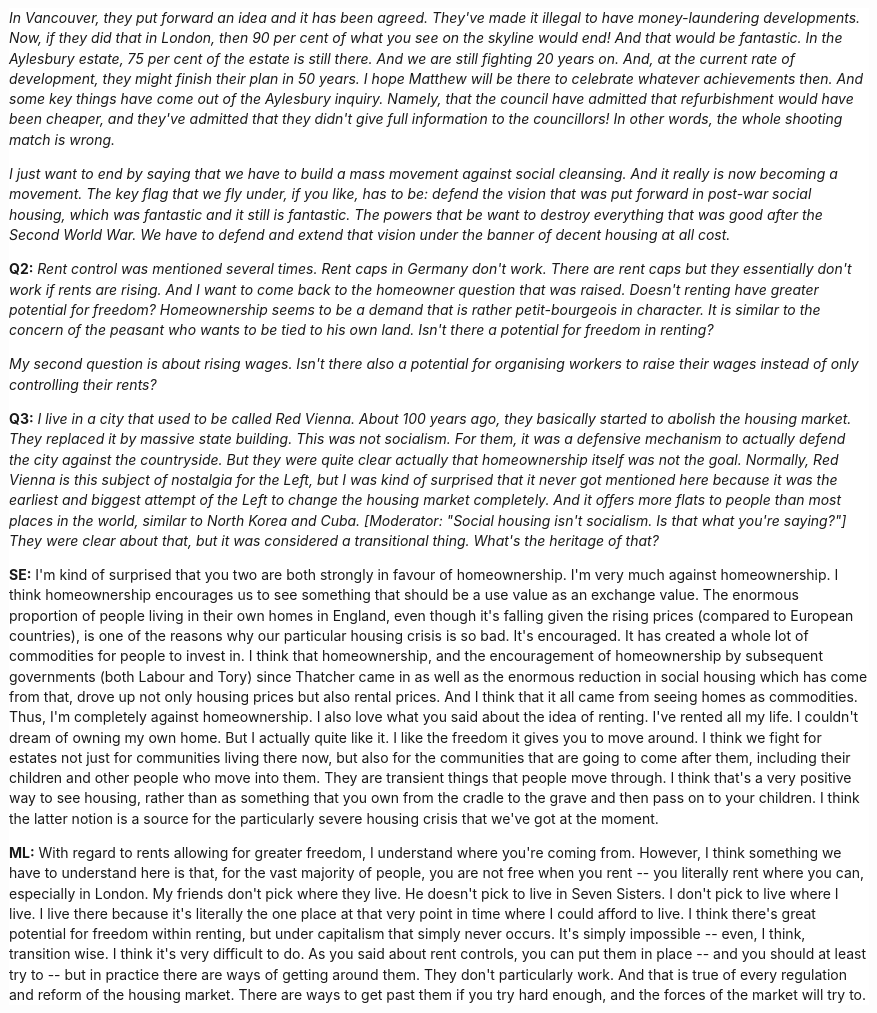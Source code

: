 _In Vancouver, they put forward an idea and it has been agreed. They've made it illegal to have money-laundering developments. Now, if they did that in London, then 90 per cent of what you see on the skyline would end! And that would be fantastic. In the Aylesbury estate, 75 per cent of the estate is still there. And we are still fighting 20 years on. And, at the current rate of development, they might finish their plan in 50 years. I hope Matthew will be there to celebrate whatever achievements then. And some key things have come out of the Aylesbury inquiry. Namely, that the council have admitted that refurbishment would have been cheaper, and they've admitted that they didn't give full information to the councillors! In other words, the whole shooting match is wrong._

_I just want to end by saying that we have to build a mass movement against social cleansing. And it really is now becoming a movement. The key flag that we fly under, if you like, has to be: defend the vision that was put forward in post-war social housing, which was fantastic and it still is fantastic. The powers that be want to destroy everything that was good after the Second World War. We have to defend and extend that vision under the banner of decent housing at all cost._

**Q2:** _Rent control was mentioned several times. Rent caps in Germany don't work. There are rent caps but they essentially don't work if rents are rising. And I want to come back to the homeowner question that was raised. Doesn't renting have greater potential for freedom? Homeownership seems to be a demand that is rather petit-bourgeois in character. It is similar to the concern of the peasant who wants to be tied to his own land. Isn't there a potential for freedom in renting?_

_My second question is about rising wages. Isn't there also a potential for organising workers to raise their wages instead of only controlling their rents?_

**Q3:** _I live in a city that used to be called Red Vienna. About 100 years ago, they basically started to abolish the housing market. They replaced it by massive state building. This was not socialism. For them, it was a defensive mechanism to actually defend the city against the countryside. But they were quite clear actually that homeownership itself was not the goal. Normally, Red Vienna is this subject of nostalgia for the Left, but I was kind of surprised that it never got mentioned here because it was the earliest and biggest attempt of the Left to change the housing market completely. And it offers more flats to people than most places in the world, similar to North Korea and Cuba. [Moderator: "Social housing isn't socialism. Is that what you're saying?"] They were clear about that, but it was considered a transitional thing. What's the heritage of that?_

**SE:** I'm kind of surprised that you two are both strongly in favour of homeownership. I'm very much against homeownership. I think homeownership encourages us to see something that should be a use value as an exchange value. The enormous proportion of people living in their own homes in England, even though it's falling given the rising prices (compared to European countries), is one of the reasons why our particular housing crisis is so bad. It's encouraged. It has created a whole lot of commodities for people to invest in. I think that homeownership, and the encouragement of homeownership by subsequent governments (both Labour and Tory) since Thatcher came in as well as the enormous reduction in social housing which has come from that, drove up not only housing prices but also rental prices. And I think that it all came from seeing homes as commodities. Thus, I'm completely against homeownership. I also love what you said about the idea of renting. I've rented all my life. I couldn't dream of owning my own home. But I actually quite like it. I like the freedom it gives you to move around. I think we fight for estates not just for communities living there now, but also for the communities that are going to come after them, including their children and other people who move into them. They are transient things that people move through. I think that's a very positive way to see housing, rather than as something that you own from the cradle to the grave and then pass on to your children. I think the latter notion is a source for the particularly severe housing crisis that we've got at the moment.

**ML:** With regard to rents allowing for greater freedom, I understand where you're coming from. However, I think something we have to understand here is that, for the vast majority of people, you are not free when you rent -- you literally rent where you can, especially in London. My friends don't pick where they live. He doesn't pick to live in Seven Sisters. I don't pick to live where I live. I live there because it's literally the one place at that very point in time where I could afford to live. I think there's great potential for freedom within renting, but under capitalism that simply never occurs. It's simply impossible -- even, I think, transition wise. I think it's very difficult to do. As you said about rent controls, you can put them in place -- and you should at least try to -- but in practice there are ways of getting around them. They don't particularly work. And that is true of every regulation and reform of the housing market. There are ways to get past them if you try hard enough, and the forces of the market will try to.
